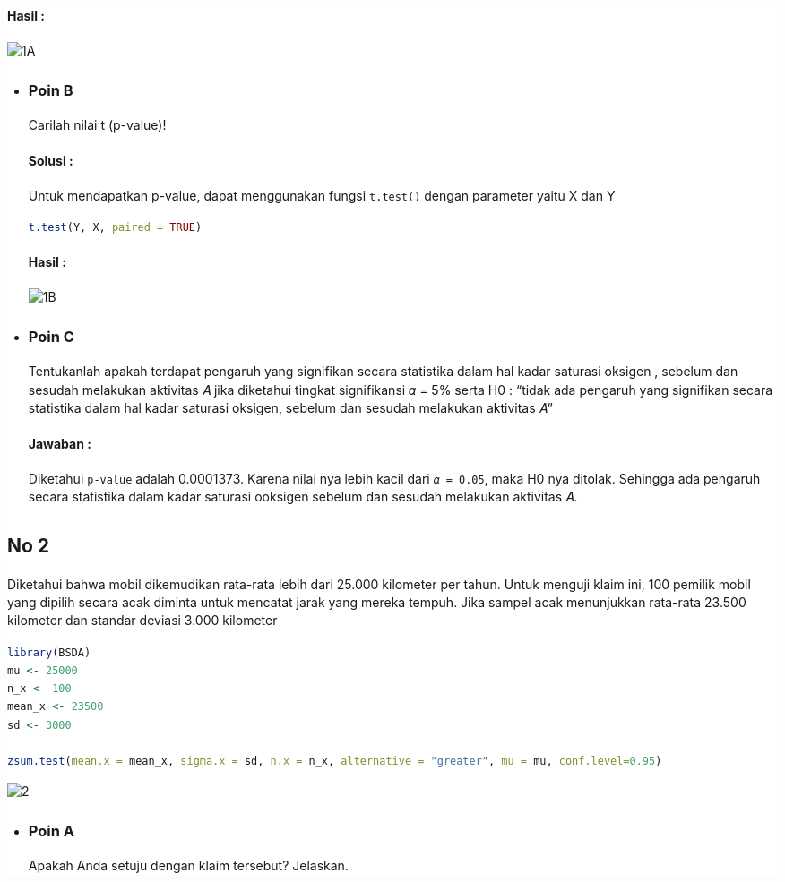  #### Hasil :

  ![1A](https://github.com/daudhiyaa/Prak2_Probstat2023_C_5025211021/assets/90663569/ee5a97fc-f2e8-41af-981a-5818a96a1636)

- ### Poin B

  Carilah nilai t (p-value)!

  #### Solusi :

  Untuk mendapatkan p-value, dapat menggunakan fungsi `t.test()` dengan parameter yaitu X dan Y

  ```r
  t.test(Y, X, paired = TRUE)
  ```

  #### Hasil :

  ![1B](https://github.com/daudhiyaa/Prak2_Probstat2023_C_5025211021/assets/90663569/95b8fed6-e40c-4e20-be98-2a2033402608)

- ### Poin C

  Tentukanlah apakah terdapat pengaruh yang signifikan secara statistika dalam hal kadar saturasi oksigen , sebelum dan sesudah melakukan aktivitas 𝐴 jika diketahui tingkat signifikansi 𝛼 = 5% serta H0 : “tidak ada pengaruh yang signifikan secara statistika dalam hal kadar saturasi oksigen, sebelum dan sesudah melakukan aktivitas 𝐴”

  #### Jawaban :

  Diketahui `p-value` adalah 0.0001373. Karena nilai nya lebih kacil dari `𝛼 = 0.05`, maka H0 nya ditolak. Sehingga ada pengaruh secara statistika dalam kadar saturasi ooksigen sebelum dan sesudah melakukan aktivitas 𝐴.

## No 2

Diketahui bahwa mobil dikemudikan rata-rata lebih dari 25.000 kilometer per tahun. Untuk menguji klaim ini, 100 pemilik mobil yang dipilih secara acak diminta untuk mencatat jarak yang mereka tempuh. Jika sampel acak menunjukkan rata-rata 23.500 kilometer dan standar deviasi 3.000 kilometer

```r
library(BSDA)
mu <- 25000
n_x <- 100
mean_x <- 23500
sd <- 3000

zsum.test(mean.x = mean_x, sigma.x = sd, n.x = n_x, alternative = "greater", mu = mu, conf.level=0.95)
```

![2](https://github.com/daudhiyaa/Prak2_Probstat2023_C_5025211021/assets/90663569/69e99d29-9b05-4a52-9d89-3a2ee606bfea)

- ### Poin A

  Apakah Anda setuju dengan klaim tersebut? Jelaskan.

